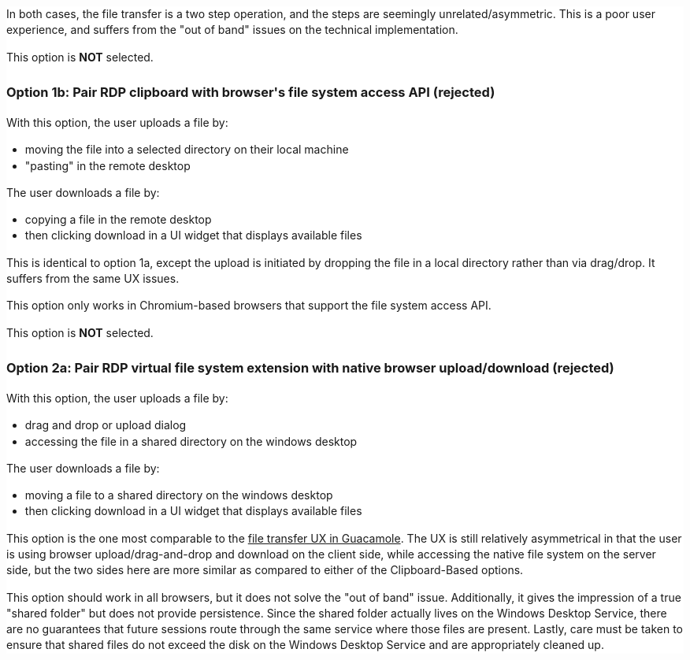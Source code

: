 In both cases, the file transfer is a two step operation, and the steps are
seemingly unrelated/asymmetric. This is a poor user experience, and suffers from
the "out of band" issues on the technical implementation.

This option is **NOT** selected.

### Option 1b: Pair RDP clipboard with browser's file system access API (rejected)

With this option, the user uploads a file by:

- moving the file into a selected directory on their local machine
- "pasting" in the remote desktop

The user downloads a file by:

- copying a file in the remote desktop
- then clicking download in a UI widget that displays available files

This is identical to option 1a, except the upload is initiated by dropping the
file in a local directory rather than via drag/drop. It suffers from the same UX
issues.

This option only works in Chromium-based browsers that support the file system
access API.

This option is **NOT** selected.

### Option 2a: Pair RDP virtual file system extension with native browser upload/download (rejected)

With this option, the user uploads a file by:

- drag and drop or upload dialog
- accessing the file in a shared directory on the windows desktop

The user downloads a file by:

- moving a file to a shared directory on the windows desktop
- then clicking download in a UI widget that displays available files

This option is the one most comparable to the
[file transfer UX in Guacamole](https://guacamole.apache.org/doc/gug/using-guacamole.html#the-rdp-virtual-drive).
The UX is still relatively asymmetrical in that the user is using browser
upload/drag-and-drop and download on the client side, while accessing the native
file system on the server side, but the two sides here are more similar as
compared to either of the Clipboard-Based options.

This option should work in all browsers, but it does not solve the "out of band"
issue. Additionally, it gives the impression of a true "shared folder" but does
not provide persistence. Since the shared folder actually lives on the Windows
Desktop Service, there are no guarantees that future sessions route through the
same service where those files are present. Lastly, care must be taken to ensure
that shared files do not exceed the disk on the Windows Desktop Service and are
appropriately cleaned up.
